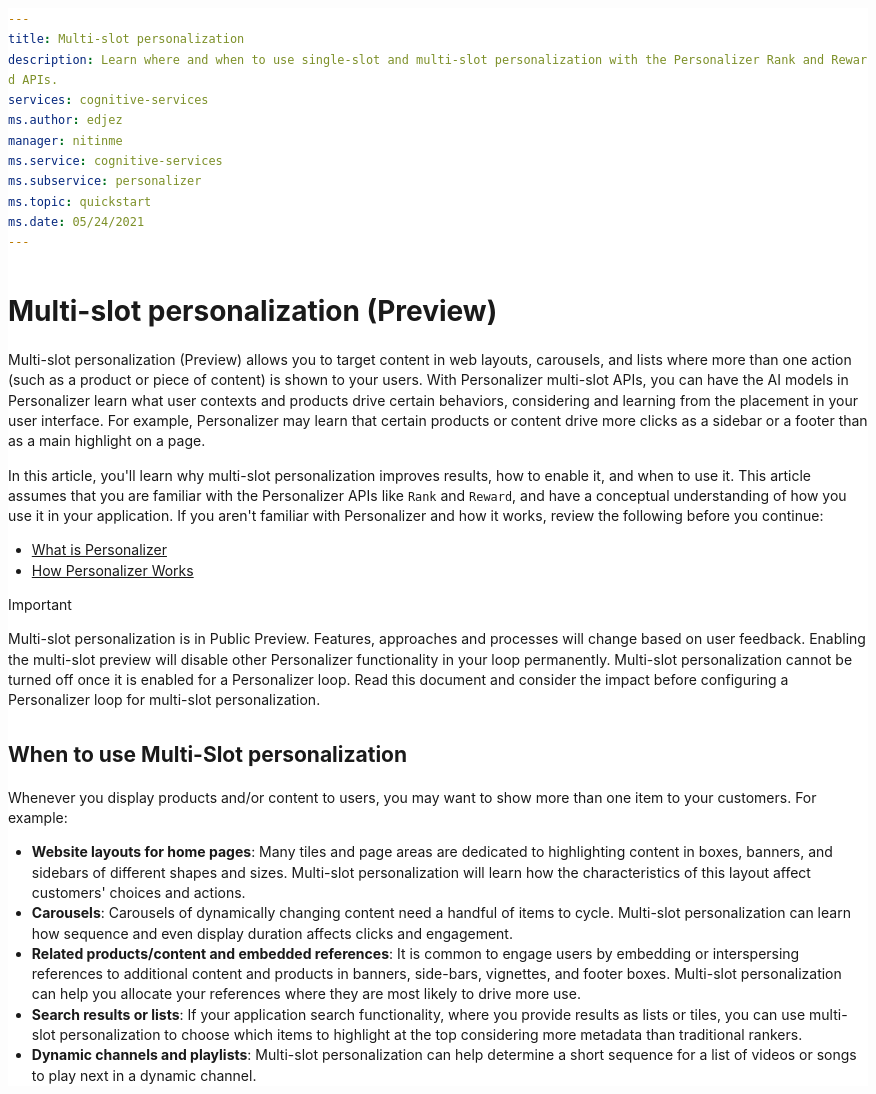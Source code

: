 ```yaml
---
title: Multi-slot personalization
description: Learn where and when to use single-slot and multi-slot personalization with the Personalizer Rank and Reward APIs.
services: cognitive-services
ms.author: edjez
manager: nitinme
ms.service: cognitive-services
ms.subservice: personalizer
ms.topic: quickstart
ms.date: 05/24/2021
---
```


# Multi-slot personalization (Preview)

Multi-slot personalization (Preview) allows you to target content in web layouts, carousels, and lists where more than one action (such as a product or piece of content) is shown to your users. With Personalizer multi-slot APIs, you can have the AI models in Personalizer learn what user contexts and products drive certain behaviors, considering and learning from the placement in your user interface. For example, Personalizer may learn that certain products or content drive more clicks as a sidebar or a footer than as a main highlight on a page.

In this article, you'll learn why multi-slot personalization improves results, how to enable it, and when to use it. This article assumes that you are familiar with the Personalizer APIs like `Rank` and `Reward`, and have a conceptual understanding of how you use it in your application. If you aren't familiar with Personalizer and how it works, review the following before you continue:

* [What is Personalizer](what-is-personalizer.md) 
* [How Personalizer Works](how-personalizer-works.md) 

> [!IMPORTANT] 
>  Multi-slot personalization is in Public Preview. Features, approaches and processes will change based on user feedback. Enabling the multi-slot preview will disable other Personalizer functionality in your loop permanently. Multi-slot personalization cannot be turned off once it is enabled for a Personalizer loop. Read this document and consider the impact before configuring a Personalizer loop for multi-slot personalization.



## When to use Multi-Slot personalization

Whenever you display products and/or content to users, you may want to show more than one item to your customers. For example:

* **Website layouts for home pages**: Many tiles and page areas are dedicated to highlighting content in boxes, banners, and sidebars of different shapes and sizes. Multi-slot personalization will learn how the characteristics of this layout affect customers' choices and actions.
* **Carousels**: Carousels of dynamically changing content need a handful of items to cycle. Multi-slot personalization can learn how sequence and even display duration affects clicks and engagement.
* **Related products/content and embedded references**: It is common to engage users by embedding or interspersing references to additional content and products in banners, side-bars, vignettes, and footer boxes. Multi-slot personalization can help you allocate your references where they are most likely to drive more use.
* **Search results or lists**: If your application search functionality, where you provide results as lists or tiles, you can use multi-slot personalization to choose which items to highlight at the top considering more metadata than traditional rankers.
* **Dynamic channels and playlists**: Multi-slot personalization can help determine a short sequence for a list of videos or songs to play next in a dynamic channel.

